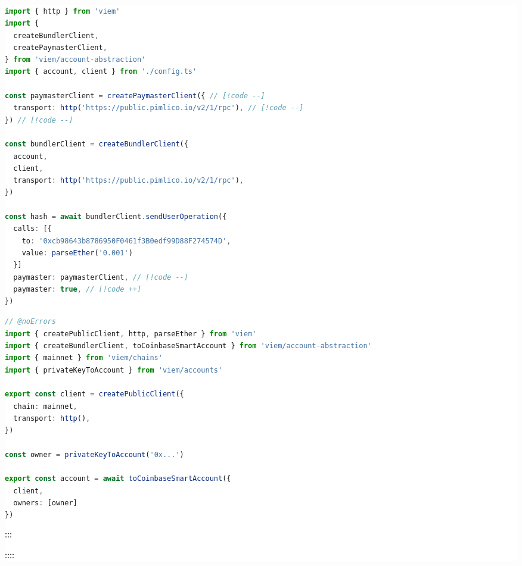 ```ts twoslash [example.ts (on Action)]
import { http } from 'viem'
import { 
  createBundlerClient, 
  createPaymasterClient,
} from 'viem/account-abstraction'
import { account, client } from './config.ts'

const paymasterClient = createPaymasterClient({ // [!code --]
  transport: http('https://public.pimlico.io/v2/1/rpc'), // [!code --]
}) // [!code --]

const bundlerClient = createBundlerClient({
  account,
  client,
  transport: http('https://public.pimlico.io/v2/1/rpc'),
})

const hash = await bundlerClient.sendUserOperation({
  calls: [{
    to: '0xcb98643b8786950F0461f3B0edf99D88F274574D',
    value: parseEther('0.001')
  }]
  paymaster: paymasterClient, // [!code --]
  paymaster: true, // [!code ++]
})
```

```ts twoslash [config.ts] filename="config.ts"
// @noErrors
import { createPublicClient, http, parseEther } from 'viem'
import { createBundlerClient, toCoinbaseSmartAccount } from 'viem/account-abstraction'
import { mainnet } from 'viem/chains'
import { privateKeyToAccount } from 'viem/accounts' 

export const client = createPublicClient({
  chain: mainnet,
  transport: http(),
})

const owner = privateKeyToAccount('0x...')

export const account = await toCoinbaseSmartAccount({ 
  client, 
  owners: [owner]
}) 
```

:::

::::